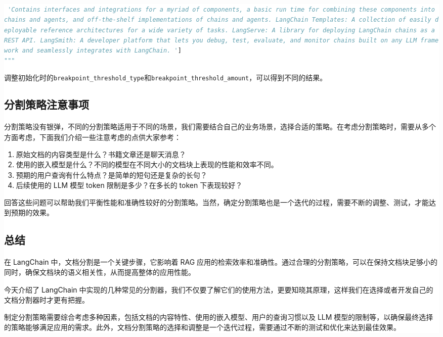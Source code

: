 ```python
 'Contains interfaces and integrations for a myriad of components, a basic run time for combining these components into chains and agents, and off-the-shelf implementations of chains and agents. LangChain Templates: A collection of easily deployable reference architectures for a wide variety of tasks. LangServe: A library for deploying LangChain chains as a REST API. LangSmith: A developer platform that lets you debug, test, evaluate, and monitor chains built on any LLM framework and seamlessly integrates with LangChain. ']
"""
```

调整初始化时的`breakpoint_threshold_type`和`breakpoint_threshold_amount`，可以得到不同的结果。

## 分割策略注意事项

分割策略没有银弹，不同的分割策略适用于不同的场景，我们需要结合自己的业务场景，选择合适的策略。在考虑分割策略时，需要从多个方面考虑，下面我们介绍一些注意考虑的点供大家参考：

1. 原始文档的内容类型是什么？书籍文章还是聊天消息？
2. 使用的嵌入模型是什么？不同的模型在不同大小的文档块上表现的性能和效率不同。
3. 预期的用户查询有什么特点？是简单的短句还是复杂的长句？
4. 后续使用的 LLM 模型 token 限制是多少？在多长的 token 下表现较好？

回答这些问题可以帮助我们平衡性能和准确性较好的分割策略。当然，确定分割策略也是一个迭代的过程，需要不断的调整、测试，才能达到预期的效果。

## 总结

在 LangChain 中，文档分割是一个关键步骤，它影响着 RAG 应用的检索效率和准确性。通过合理的分割策略，可以在保持文档块足够小的同时，确保文档块的语义相关性，从而提高整体的应用性能。

今天介绍了 LangChain 中实现的几种常见的分割器，我们不仅要了解它们的使用方法，更要知晓其原理，这样我们在选择或者开发自己的文档分割器时才更有把握。

制定分割策略需要综合考虑多种因素，包括文档的内容特性、使用的嵌入模型、用户的查询习惯以及 LLM 模型的限制等，以确保最终选择的策略能够满足应用的需求。此外，文档分割策略的选择和调整是一个迭代过程，需要通过不断的测试和优化来达到最佳效果。